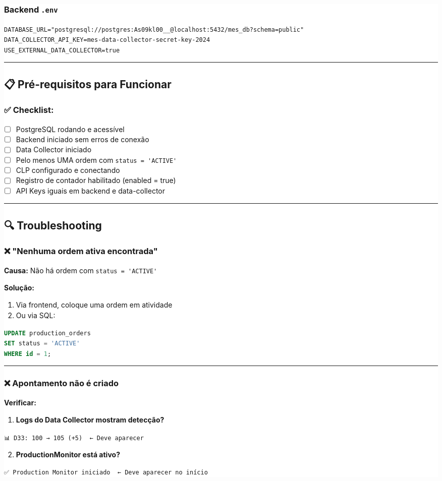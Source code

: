 ### Backend `.env`

```env
DATABASE_URL="postgresql://postgres:As09kl00__@localhost:5432/mes_db?schema=public"
DATA_COLLECTOR_API_KEY=mes-data-collector-secret-key-2024
USE_EXTERNAL_DATA_COLLECTOR=true
```

---

## 📋 Pré-requisitos para Funcionar

### ✅ Checklist:

- [ ] PostgreSQL rodando e acessível
- [ ] Backend iniciado sem erros de conexão
- [ ] Data Collector iniciado
- [ ] Pelo menos UMA ordem com `status = 'ACTIVE'`
- [ ] CLP configurado e conectando
- [ ] Registro de contador habilitado (enabled = true)
- [ ] API Keys iguais em backend e data-collector

---

## 🔍 Troubleshooting

### ❌ "Nenhuma ordem ativa encontrada"

**Causa:** Não há ordem com `status = 'ACTIVE'`

**Solução:**
1. Via frontend, coloque uma ordem em atividade
2. Ou via SQL:
```sql
UPDATE production_orders
SET status = 'ACTIVE'
WHERE id = 1;
```

---

### ❌ Apontamento não é criado

**Verificar:**

1. **Logs do Data Collector mostram detecção?**
```
📊 D33: 100 → 105 (+5)  ← Deve aparecer
```

2. **ProductionMonitor está ativo?**
```
✅ Production Monitor iniciado  ← Deve aparecer no início
```
